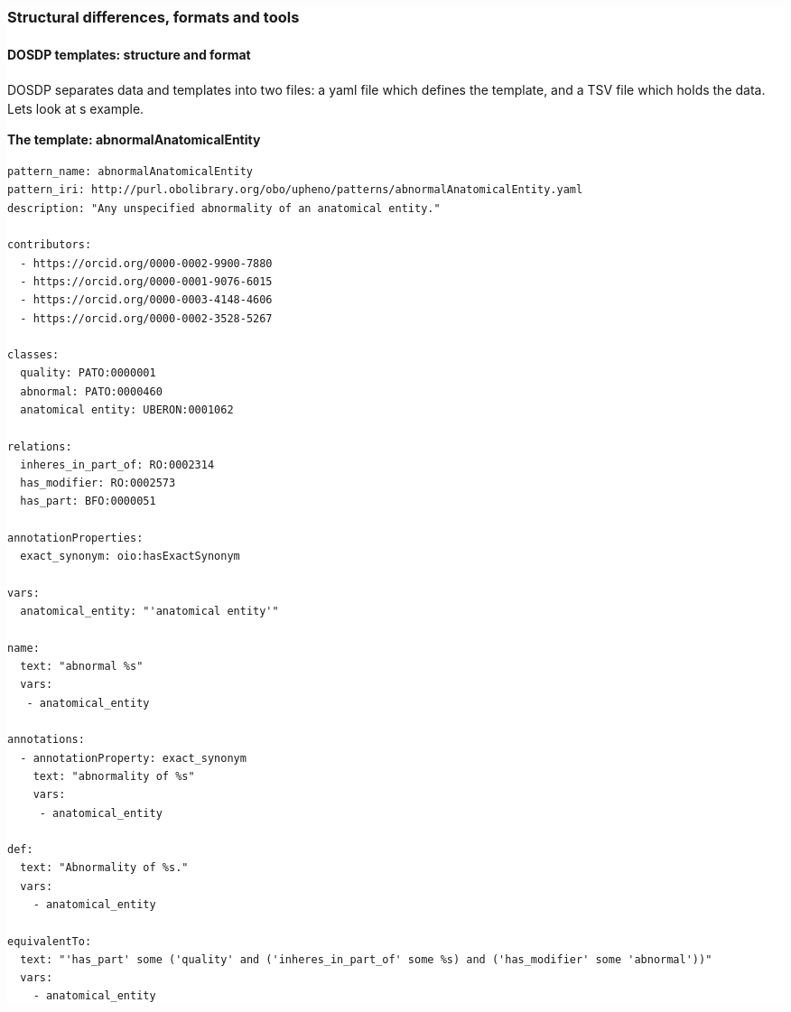 ### Structural differences, formats and tools

#### DOSDP templates: structure and format

DOSDP separates data and templates into two files: a yaml file which defines the template, and a TSV file which holds the data. Lets look at s example.

**The template: abnormalAnatomicalEntity**

```
pattern_name: abnormalAnatomicalEntity
pattern_iri: http://purl.obolibrary.org/obo/upheno/patterns/abnormalAnatomicalEntity.yaml
description: "Any unspecified abnormality of an anatomical entity."

contributors:
  - https://orcid.org/0000-0002-9900-7880
  - https://orcid.org/0000-0001-9076-6015
  - https://orcid.org/0000-0003-4148-4606
  - https://orcid.org/0000-0002-3528-5267

classes:
  quality: PATO:0000001
  abnormal: PATO:0000460
  anatomical entity: UBERON:0001062

relations:
  inheres_in_part_of: RO:0002314
  has_modifier: RO:0002573
  has_part: BFO:0000051

annotationProperties:
  exact_synonym: oio:hasExactSynonym

vars:
  anatomical_entity: "'anatomical entity'"

name:
  text: "abnormal %s"
  vars:
   - anatomical_entity

annotations:
  - annotationProperty: exact_synonym
    text: "abnormality of %s"
    vars:
     - anatomical_entity

def:
  text: "Abnormality of %s."
  vars:
    - anatomical_entity

equivalentTo:
  text: "'has_part' some ('quality' and ('inheres_in_part_of' some %s) and ('has_modifier' some 'abnormal'))"
  vars:
    - anatomical_entity
```
